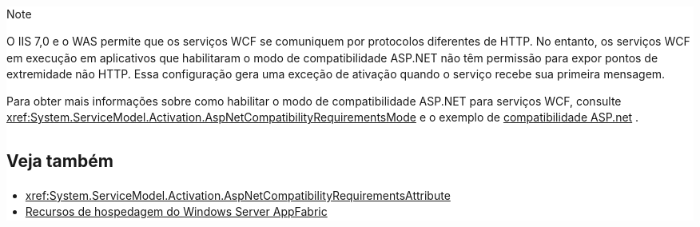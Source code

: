 > [!NOTE]
> O IIS 7,0 e o WAS permite que os serviços WCF se comuniquem por protocolos diferentes de HTTP. No entanto, os serviços WCF em execução em aplicativos que habilitaram o modo de compatibilidade ASP.NET não têm permissão para expor pontos de extremidade não HTTP. Essa configuração gera uma exceção de ativação quando o serviço recebe sua primeira mensagem.

Para obter mais informações sobre como habilitar o modo de compatibilidade ASP.NET para serviços WCF, consulte <xref:System.ServiceModel.Activation.AspNetCompatibilityRequirementsMode> e o exemplo de [compatibilidade ASP.net](../samples/aspnet-compatibility.md) .

## <a name="see-also"></a>Veja também

- <xref:System.ServiceModel.Activation.AspNetCompatibilityRequirementsAttribute>
- [Recursos de hospedagem do Windows Server AppFabric](https://docs.microsoft.com/previous-versions/appfabric/ee677189(v=azure.10))
